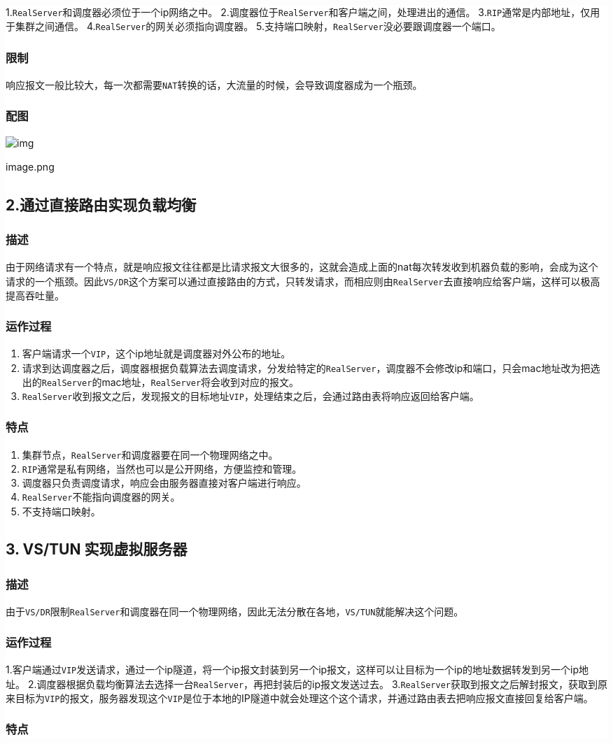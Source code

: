 1.`RealServer`和调度器必须位于一个ip网络之中。
2.调度器位于`RealServer`和客户端之间，处理进出的通信。
3.`RIP`通常是内部地址，仅用于集群之间通信。
4.`RealServer`的网关必须指向调度器。
5.支持端口映射，`RealServer`没必要跟调度器一个端口。

### 限制

响应报文一般比较大，每一次都需要`NAT`转换的话，大流量的时候，会导致调度器成为一个瓶颈。

### 配图

![img](https://upload-images.jianshu.io/upload_images/11559738-bd29e208d9745df7.png?imageMogr2/auto-orient/strip%7CimageView2/2/w/499)

image.png

## 2.通过直接路由实现负载均衡

### 描述

由于网络请求有一个特点，就是响应报文往往都是比请求报文大很多的，这就会造成上面的nat每次转发收到机器负载的影响，会成为这个请求的一个瓶颈。因此`VS/DR`这个方案可以通过直接路由的方式，只转发请求，而相应则由`RealServer`去直接响应给客户端，这样可以极高提高吞吐量。

### 运作过程

1. 客户端请求一个`VIP`，这个ip地址就是调度器对外公布的地址。
2. 请求到达调度器之后，调度器根据负载算法去调度请求，分发给特定的`RealServer`，调度器不会修改ip和端口，只会mac地址改为把选出的`RealServer`的mac地址，`RealServer`将会收到对应的报文。
3. `RealServer`收到报文之后，发现报文的目标地址`VIP`，处理结束之后，会通过路由表将响应返回给客户端。

### 特点

1. 集群节点，`RealServer`和调度器要在同一个物理网络之中。
2. `RIP`通常是私有网络，当然也可以是公开网络，方便监控和管理。
3. 调度器只负责调度请求，响应会由服务器直接对客户端进行响应。
4. `RealServer`不能指向调度器的网关。
5. 不支持端口映射。

## 3. VS/TUN 实现虚拟服务器

### 描述

由于`VS/DR`限制`RealServer`和调度器在同一个物理网络，因此无法分散在各地，`VS/TUN`就能解决这个问题。

### 运作过程

1.客户端通过`VIP`发送请求，通过一个ip隧道，将一个ip报文封装到另一个ip报文，这样可以让目标为一个ip的地址数据转发到另一个ip地址。
2.调度器根据负载均衡算法去选择一台`RealServer`，再把封装后的ip报文发送过去。
3.`RealServer`获取到报文之后解封报文，获取到原来目标为`VIP`的报文，服务器发现这个`VIP`是位于本地的IP隧道中就会处理这个这个请求，并通过路由表去把响应报文直接回复给客户端。

### 特点
